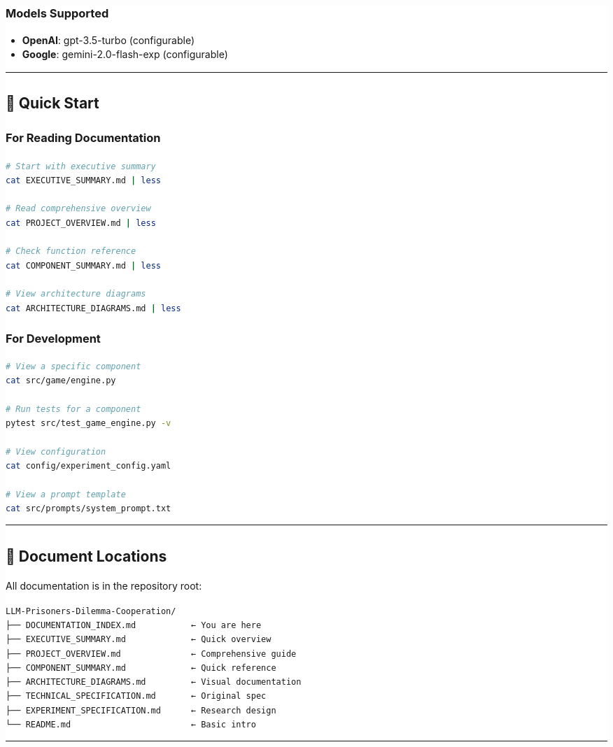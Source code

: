 ### Models Supported
- **OpenAI**: gpt-3.5-turbo (configurable)
- **Google**: gemini-2.0-flash-exp (configurable)

---

## 🚀 Quick Start

### For Reading Documentation

```bash
# Start with executive summary
cat EXECUTIVE_SUMMARY.md | less

# Read comprehensive overview
cat PROJECT_OVERVIEW.md | less

# Check function reference
cat COMPONENT_SUMMARY.md | less

# View architecture diagrams
cat ARCHITECTURE_DIAGRAMS.md | less
```

### For Development

```bash
# View a specific component
cat src/game/engine.py

# Run tests for a component
pytest src/test_game_engine.py -v

# View configuration
cat config/experiment_config.yaml

# View a prompt template
cat src/prompts/system_prompt.txt
```

---

## 📍 Document Locations

All documentation is in the repository root:

```
LLM-Prisoners-Dilemma-Cooperation/
├── DOCUMENTATION_INDEX.md           ← You are here
├── EXECUTIVE_SUMMARY.md             ← Quick overview
├── PROJECT_OVERVIEW.md              ← Comprehensive guide
├── COMPONENT_SUMMARY.md             ← Quick reference
├── ARCHITECTURE_DIAGRAMS.md         ← Visual documentation
├── TECHNICAL_SPECIFICATION.md       ← Original spec
├── EXPERIMENT_SPECIFICATION.md      ← Research design
└── README.md                        ← Basic intro
```

---